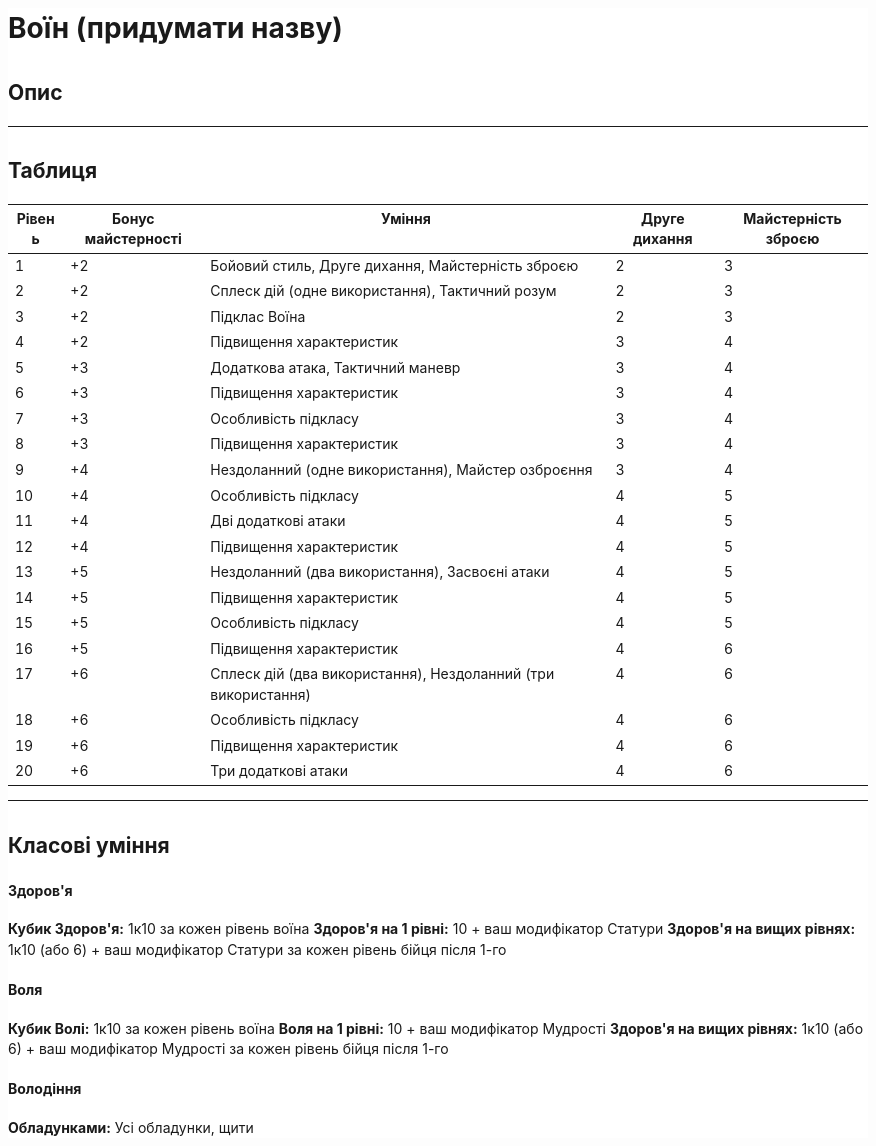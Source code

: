 # **Воїн (придумати назву)**
## **Опис**

---

## **Таблиця**

| Рівень | Бонус майстерності | Уміння                                                        | Друге дихання | Майстерність зброєю |
| ------ | ------------------ | ------------------------------------------------------------- | ------------- | ------------------- |
| 1      | +2                 | Бойовий стиль, Друге дихання, Майстерність зброєю             | 2             | 3                   |
| 2      | +2                 | Сплеск дій (одне використання), Тактичний розум               | 2             | 3                   |
| 3      | +2                 | Підклас Воїна                                                 | 2             | 3                   |
| 4      | +2                 | Підвищення характеристик                                      | 3             | 4                   |
| 5      | +3                 | Додаткова атака, Тактичний маневр                             | 3             | 4                   |
| 6      | +3                 | Підвищення характеристик                                      | 3             | 4                   |
| 7      | +3                 | Особливість підкласу                                          | 3             | 4                   |
| 8      | +3                 | Підвищення характеристик                                      | 3             | 4                   |
| 9      | +4                 | Нездоланний (одне використання), Майстер озброєння            | 3             | 4                   |
| 10     | +4                 | Особливість підкласу                                          | 4             | 5                   |
| 11     | +4                 | Дві додаткові атаки                                           | 4             | 5                   |
| 12     | +4                 | Підвищення характеристик                                      | 4             | 5                   |
| 13     | +5                 | Нездоланний (два використання), Засвоєні атаки                | 4             | 5                   |
| 14     | +5                 | Підвищення характеристик                                      | 4             | 5                   |
| 15     | +5                 | Особливість підкласу                                          | 4             | 5                   |
| 16     | +5                 | Підвищення характеристик                                      | 4             | 6                   |
| 17     | +6                 | Сплеск дій (два використання), Нездоланний (три використання) | 4             | 6                   |
| 18     | +6                 | Особливість підкласу                                          | 4             | 6                   |
| 19     | +6                 | Підвищення характеристик                                      | 4             | 6                   |
| 20     | +6                 | Три додаткові атаки                                           | 4             | 6                   |

---

## **Класові уміння**
#### **Здоров'я**
**Кубик Здоров'я:** 1к10 за кожен рівень воїна
**Здоров'я на 1 рівні:** 10 + ваш модифікатор Статури
**Здоров'я на вищих рівнях:** 1к10 (або 6) + ваш модифікатор Статури за кожен рівень бійця після 1-го
#### **Воля**
**Кубик Волі:** 1к10 за кожен рівень воїна
**Воля на 1 рівні:** 10 + ваш модифікатор Мудрості
**Здоров'я на вищих рівнях:** 1к10 (або 6) + ваш модифікатор Мудрості за кожен рівень
бійця після 1-го
#### **Володіння**
**Обладунками:** Усі обладунки, щити